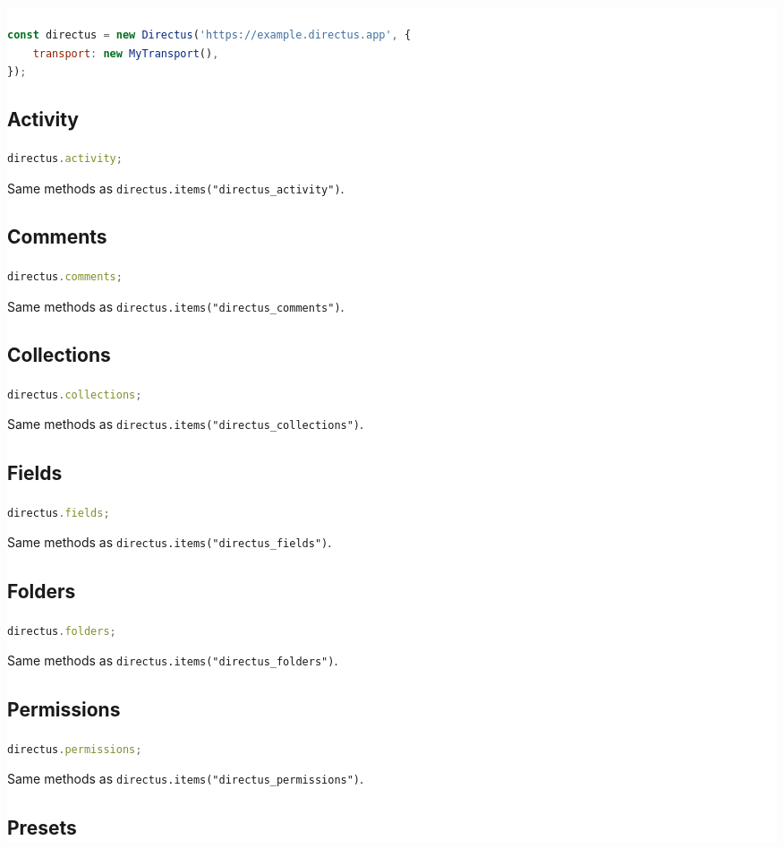 ```js

const directus = new Directus('https://example.directus.app', {
	transport: new MyTransport(),
});
```

## Activity

```js
directus.activity;
```

Same methods as `directus.items("directus_activity")`.

## Comments

```js
directus.comments;
```

Same methods as `directus.items("directus_comments")`.

## Collections

```js
directus.collections;
```

Same methods as `directus.items("directus_collections")`.

## Fields

```js
directus.fields;
```

Same methods as `directus.items("directus_fields")`.

## Folders

```js
directus.folders;
```

Same methods as `directus.items("directus_folders")`.

## Permissions

```js
directus.permissions;
```

Same methods as `directus.items("directus_permissions")`.

## Presets
